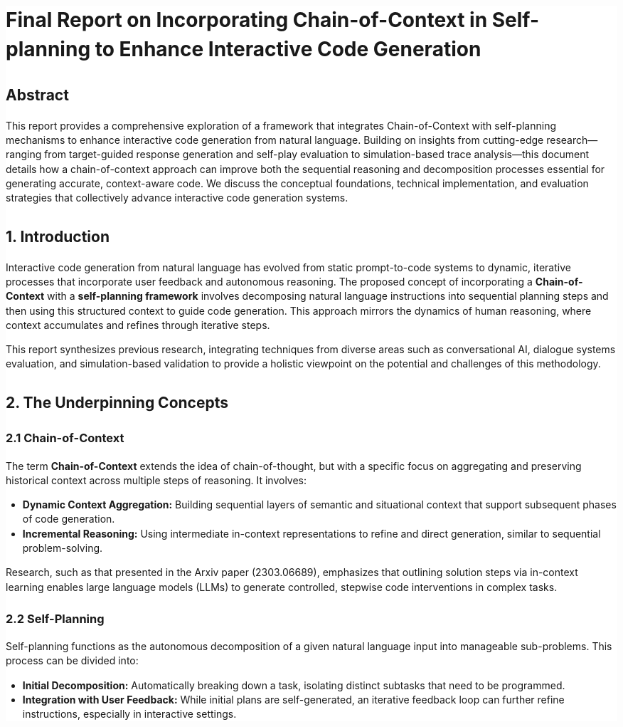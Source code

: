 # Final Report on Incorporating Chain-of-Context in Self-planning to Enhance Interactive Code Generation

## Abstract

This report provides a comprehensive exploration of a framework that integrates Chain-of-Context with self-planning mechanisms to enhance interactive code generation from natural language. Building on insights from cutting-edge research—ranging from target-guided response generation and self-play evaluation to simulation-based trace analysis—this document details how a chain-of-context approach can improve both the sequential reasoning and decomposition processes essential for generating accurate, context-aware code. We discuss the conceptual foundations, technical implementation, and evaluation strategies that collectively advance interactive code generation systems.

## 1. Introduction

Interactive code generation from natural language has evolved from static prompt-to-code systems to dynamic, iterative processes that incorporate user feedback and autonomous reasoning. The proposed concept of incorporating a **Chain-of-Context** with a **self-planning framework** involves decomposing natural language instructions into sequential planning steps and then using this structured context to guide code generation. This approach mirrors the dynamics of human reasoning, where context accumulates and refines through iterative steps.

This report synthesizes previous research, integrating techniques from diverse areas such as conversational AI, dialogue systems evaluation, and simulation-based validation to provide a holistic viewpoint on the potential and challenges of this methodology.

## 2. The Underpinning Concepts

### 2.1 Chain-of-Context

The term **Chain-of-Context** extends the idea of chain-of-thought, but with a specific focus on aggregating and preserving historical context across multiple steps of reasoning. It involves:

- **Dynamic Context Aggregation:** Building sequential layers of semantic and situational context that support subsequent phases of code generation.
- **Incremental Reasoning:** Using intermediate in-context representations to refine and direct generation, similar to sequential problem-solving. 

Research, such as that presented in the Arxiv paper (2303.06689), emphasizes that outlining solution steps via in-context learning enables large language models (LLMs) to generate controlled, stepwise code interventions in complex tasks.

### 2.2 Self-Planning

Self-planning functions as the autonomous decomposition of a given natural language input into manageable sub-problems. This process can be divided into:

- **Initial Decomposition:** Automatically breaking down a task, isolating distinct subtasks that need to be programmed.
- **Integration with User Feedback:** While initial plans are self-generated, an iterative feedback loop can further refine instructions, especially in interactive settings.
